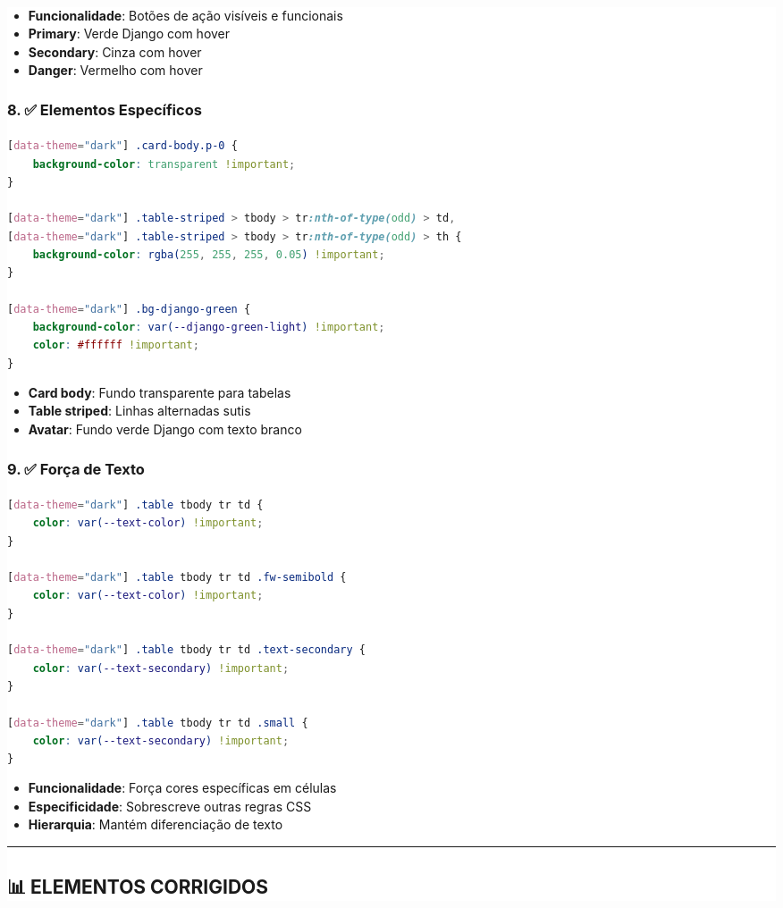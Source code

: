 - **Funcionalidade**: Botões de ação visíveis e funcionais
- **Primary**: Verde Django com hover
- **Secondary**: Cinza com hover
- **Danger**: Vermelho com hover

### **8. ✅ Elementos Específicos**
```css
[data-theme="dark"] .card-body.p-0 {
    background-color: transparent !important;
}

[data-theme="dark"] .table-striped > tbody > tr:nth-of-type(odd) > td,
[data-theme="dark"] .table-striped > tbody > tr:nth-of-type(odd) > th {
    background-color: rgba(255, 255, 255, 0.05) !important;
}

[data-theme="dark"] .bg-django-green {
    background-color: var(--django-green-light) !important;
    color: #ffffff !important;
}
```
- **Card body**: Fundo transparente para tabelas
- **Table striped**: Linhas alternadas sutis
- **Avatar**: Fundo verde Django com texto branco

### **9. ✅ Força de Texto**
```css
[data-theme="dark"] .table tbody tr td {
    color: var(--text-color) !important;
}

[data-theme="dark"] .table tbody tr td .fw-semibold {
    color: var(--text-color) !important;
}

[data-theme="dark"] .table tbody tr td .text-secondary {
    color: var(--text-secondary) !important;
}

[data-theme="dark"] .table tbody tr td .small {
    color: var(--text-secondary) !important;
}
```
- **Funcionalidade**: Força cores específicas em células
- **Especificidade**: Sobrescreve outras regras CSS
- **Hierarquia**: Mantém diferenciação de texto

---

## 📊 **ELEMENTOS CORRIGIDOS**

